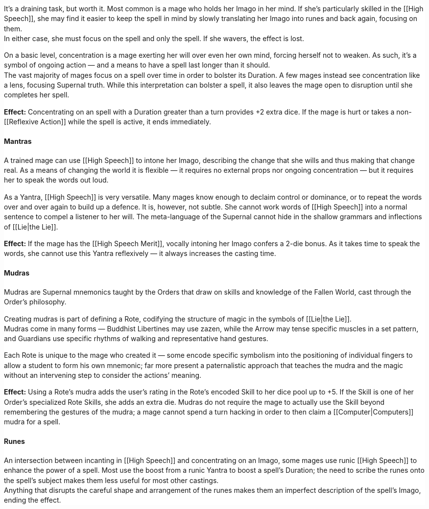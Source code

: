 It’s a draining task, but worth it. Most common is a mage who holds her Imago in her mind. If she’s particularly skilled in the [[High Speech]], she may find it easier to keep the spell in mind by slowly translating her Imago into runes and back again, focusing on them.\
In either case, she must focus on the spell and only the spell. If she wavers, the effect is lost.

On a basic level, concentration is a mage exerting her will over even her own mind, forcing herself not to weaken. As such, it’s a symbol of ongoing action — and a means to have a spell last longer than it should.\
The vast majority of mages focus on a spell over time in order to bolster its Duration. A few mages instead see concentration like a lens, focusing Supernal truth. While this interpretation can bolster a spell, it also leaves the mage open to disruption until she completes her spell.

**Effect:** Concentrating on an spell with a Duration greater than a turn provides +2 extra dice. If the mage is hurt or takes a non-[[Reflexive Action]] while the spell is active, it ends immediately.

#### Mantras

A trained mage can use [[High Speech]] to intone her Imago, describing the change that she wills and thus making that change real. As a means of changing the world it is flexible — it requires no external props nor ongoing concentration — but it requires her to speak the words out loud.

As a Yantra, [[High Speech]] is very versatile. Many mages know enough to declaim control or dominance, or to repeat the words over and over again to build up a defence. It is, however, not subtle. She cannot work words of [[High Speech]] into a normal sentence to compel a listener to her will. The meta-language of the Supernal cannot hide in the shallow grammars and inflections of [[Lie|the Lie]].

**Effect:** If the mage has the [[High Speech Merit]], vocally intoning her Imago confers a 2-die bonus. As it takes time to speak the words, she cannot use this Yantra reflexively — it always increases the casting time.

#### Mudras

Mudras are Supernal mnemonics taught by the Orders that draw on skills and knowledge of the Fallen World, cast through the Order’s philosophy.

Creating mudras is part of defining a Rote, codifying the structure of magic in the symbols of [[Lie|the Lie]].\
Mudras come in many forms — Buddhist Libertines may use zazen, while the Arrow may tense specific muscles in a set pattern, and Guardians use specific rhythms of walking and representative hand gestures.

Each Rote is unique to the mage who created it — some encode specific symbolism into the positioning of individual fingers to allow a student to form his own mnemonic; far more present a paternalistic approach that teaches the mudra and the magic without an intervening step to consider the actions’ meaning.

**Effect:** Using a Rote’s mudra adds the user’s rating in the Rote’s encoded Skill to her dice pool up to +5. If the Skill is one of her Order’s specialized Rote Skills, she adds an extra die. Mudras do not require the mage to actually use the Skill beyond remembering the gestures of the mudra; a mage cannot spend a turn hacking in order to then claim a [[Computer|Computers]] mudra for a spell.

#### Runes

An intersection between incanting in [[High Speech]] and concentrating on an Imago, some mages use runic [[High Speech]] to enhance the power of a spell. Most use the boost from a runic Yantra to boost a spell’s Duration; the need to scribe the runes onto the spell’s subject makes them less useful for most other castings.\
Anything that disrupts the careful shape and arrangement of the runes makes them an imperfect description of the spell’s Imago, ending the effect.
